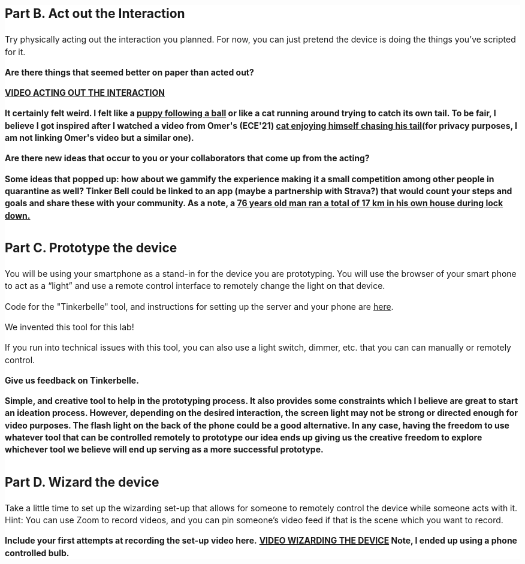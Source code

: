 ## Part B. Act out the Interaction

Try physically acting out the interaction you planned. For now, you can just pretend the device is doing the things you’ve scripted for it. 

**Are there things that seemed better on paper than acted out?**

**[VIDEO ACTING OUT THE INTERACTION](https://www.youtube.com/watch?v=Lp932oxmqAU&feature=youtu.be)**

**It certainly felt weird. I felt like a [puppy following a ball](https://www.youtube.com/watch?v=sdx2cV8GMQw) or like a cat running around trying to catch its own tail. To be fair, I believe I got inspired after I watched a video from Omer's (ECE'21) [cat enjoying himself chasing his tail](https://www.youtube.com/watch?v=9MR8Ym_H-80)(for privacy purposes, I am not linking Omer's video but a similar one).**


**Are there new ideas that occur to you or your collaborators that come up from the acting?**

**Some ideas that popped up: how about we gammify the experience making it a small competition among other people in quarantine as well? Tinker Bell could be linked to an app (maybe a partnership with Strava?) that would count your steps and goals and share these with your community. As a note, a [76 years old man ran a total of 17 km in his own house during lock down.](https://elpais.com/videos/2020-04-08/el-hombre-de-76-anos-que-corre-17-kilometros-en-casa-por-la-cuarentena.html)**


## Part C. Prototype the device

You will be using your smartphone as a stand-in for the device you are prototyping. You will use the browser of your smart phone to act as a “light” and use a remote control interface to remotely change the light on that device. 

Code for the "Tinkerbelle" tool, and instructions for setting up the server and your phone are [here](https://github.com/FAR-Lab/tinkerbelle).

We invented this tool for this lab! 

If you run into technical issues with this tool, you can also use a light switch, dimmer, etc. that you can can manually or remotely control.

**Give us feedback on Tinkerbelle.**

**Simple, and creative tool to help in the prototyping process. It also provides some constraints which I believe are great to start an ideation process. However, depending on the desired interaction, the screen light may not be strong or directed enough for video purposes. The flash light on the back of the phone could be a good alternative. In any case, having the freedom to use whatever tool that can be controlled remotely to prototype our idea ends up giving us the creative freedom to explore whichever tool we believe will end up serving as a more successful prototype.**

## Part D. Wizard the device
Take a little time to set up the wizarding set-up that allows for someone to remotely control the device while someone acts with it. Hint: You can use Zoom to record videos, and you can pin someone’s video feed if that is the scene which you want to record. 

**Include your first attempts at recording the set-up video here.**
**[VIDEO WIZARDING THE DEVICE](https://www.youtube.com/watch?v=Lp932oxmqAU&feature=youtu.be) Note, I ended up using a phone controlled bulb.**
